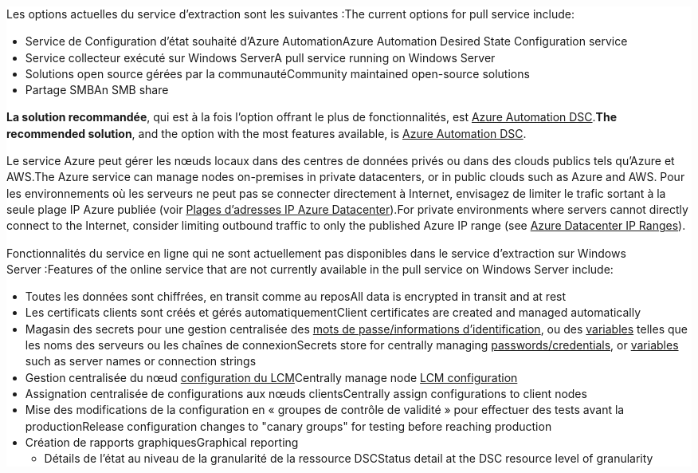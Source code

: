 <span data-ttu-id="e89df-111">Les options actuelles du service d’extraction sont les suivantes :</span><span class="sxs-lookup"><span data-stu-id="e89df-111">The current options for pull service include:</span></span>

- <span data-ttu-id="e89df-112">Service de Configuration d’état souhaité d’Azure Automation</span><span class="sxs-lookup"><span data-stu-id="e89df-112">Azure Automation Desired State Configuration service</span></span>
- <span data-ttu-id="e89df-113">Service collecteur exécuté sur Windows Server</span><span class="sxs-lookup"><span data-stu-id="e89df-113">A pull service running on Windows Server</span></span>
- <span data-ttu-id="e89df-114">Solutions open source gérées par la communauté</span><span class="sxs-lookup"><span data-stu-id="e89df-114">Community maintained open-source solutions</span></span>
- <span data-ttu-id="e89df-115">Partage SMB</span><span class="sxs-lookup"><span data-stu-id="e89df-115">An SMB share</span></span>

<span data-ttu-id="e89df-116">**La solution recommandée**, qui est à la fois l’option offrant le plus de fonctionnalités, est [Azure Automation DSC](/azure/automation/automation-dsc-getting-started).</span><span class="sxs-lookup"><span data-stu-id="e89df-116">**The recommended solution**, and the option with the most features available, is [Azure Automation DSC](/azure/automation/automation-dsc-getting-started).</span></span>

<span data-ttu-id="e89df-117">Le service Azure peut gérer les nœuds locaux dans des centres de données privés ou dans des clouds publics tels qu’Azure et AWS.</span><span class="sxs-lookup"><span data-stu-id="e89df-117">The Azure service can manage nodes on-premises in private datacenters, or in public clouds such as Azure and AWS.</span></span>
<span data-ttu-id="e89df-118">Pour les environnements où les serveurs ne peut pas se connecter directement à Internet, envisagez de limiter le trafic sortant à la seule plage IP Azure publiée (voir [Plages d’adresses IP Azure Datacenter](https://www.microsoft.com/en-us/download/details.aspx?id=41653)).</span><span class="sxs-lookup"><span data-stu-id="e89df-118">For private environments where servers cannot directly connect to the Internet, consider limiting outbound traffic to only the published Azure IP range (see [Azure Datacenter IP Ranges](https://www.microsoft.com/en-us/download/details.aspx?id=41653)).</span></span>

<span data-ttu-id="e89df-119">Fonctionnalités du service en ligne qui ne sont actuellement pas disponibles dans le service d’extraction sur Windows Server :</span><span class="sxs-lookup"><span data-stu-id="e89df-119">Features of the online service that are not currently available in the pull service on Windows Server include:</span></span>

- <span data-ttu-id="e89df-120">Toutes les données sont chiffrées, en transit comme au repos</span><span class="sxs-lookup"><span data-stu-id="e89df-120">All data is encrypted in transit and at rest</span></span>
- <span data-ttu-id="e89df-121">Les certificats clients sont créés et gérés automatiquement</span><span class="sxs-lookup"><span data-stu-id="e89df-121">Client certificates are created and managed automatically</span></span>
- <span data-ttu-id="e89df-122">Magasin des secrets pour une gestion centralisée des [mots de passe/informations d’identification](/azure/automation/automation-credentials), ou des [variables](/azure/automation/automation-variables) telles que les noms des serveurs ou les chaînes de connexion</span><span class="sxs-lookup"><span data-stu-id="e89df-122">Secrets store for centrally managing [passwords/credentials](/azure/automation/automation-credentials), or [variables](/azure/automation/automation-variables) such as server names or connection strings</span></span>
- <span data-ttu-id="e89df-123">Gestion centralisée du nœud [configuration du LCM](../managing-nodes/metaConfig.md#basic-settings)</span><span class="sxs-lookup"><span data-stu-id="e89df-123">Centrally manage node [LCM configuration](../managing-nodes/metaConfig.md#basic-settings)</span></span>
- <span data-ttu-id="e89df-124">Assignation centralisée de configurations aux nœuds clients</span><span class="sxs-lookup"><span data-stu-id="e89df-124">Centrally assign configurations to client nodes</span></span>
- <span data-ttu-id="e89df-125">Mise des modifications de la configuration en « groupes de contrôle de validité » pour effectuer des tests avant la production</span><span class="sxs-lookup"><span data-stu-id="e89df-125">Release configuration changes to "canary groups" for testing before reaching production</span></span>
- <span data-ttu-id="e89df-126">Création de rapports graphiques</span><span class="sxs-lookup"><span data-stu-id="e89df-126">Graphical reporting</span></span>
  - <span data-ttu-id="e89df-127">Détails de l’état au niveau de la granularité de la ressource DSC</span><span class="sxs-lookup"><span data-stu-id="e89df-127">Status detail at the DSC resource level of granularity</span></span>